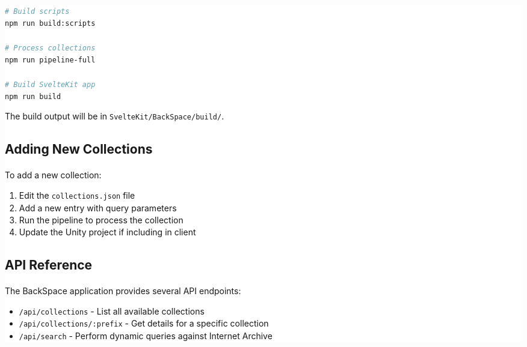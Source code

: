 ```bash
# Build scripts
npm run build:scripts

# Process collections
npm run pipeline-full

# Build SvelteKit app
npm run build
```

The build output will be in `SvelteKit/BackSpace/build/`.

## Adding New Collections

To add a new collection:

1. Edit the `collections.json` file
2. Add a new entry with query parameters
3. Run the pipeline to process the collection
4. Update the Unity project if including in client

## API Reference

The BackSpace application provides several API endpoints:

- `/api/collections` - List all available collections
- `/api/collections/:prefix` - Get details for a specific collection
- `/api/search` - Perform dynamic queries against Internet Archive 